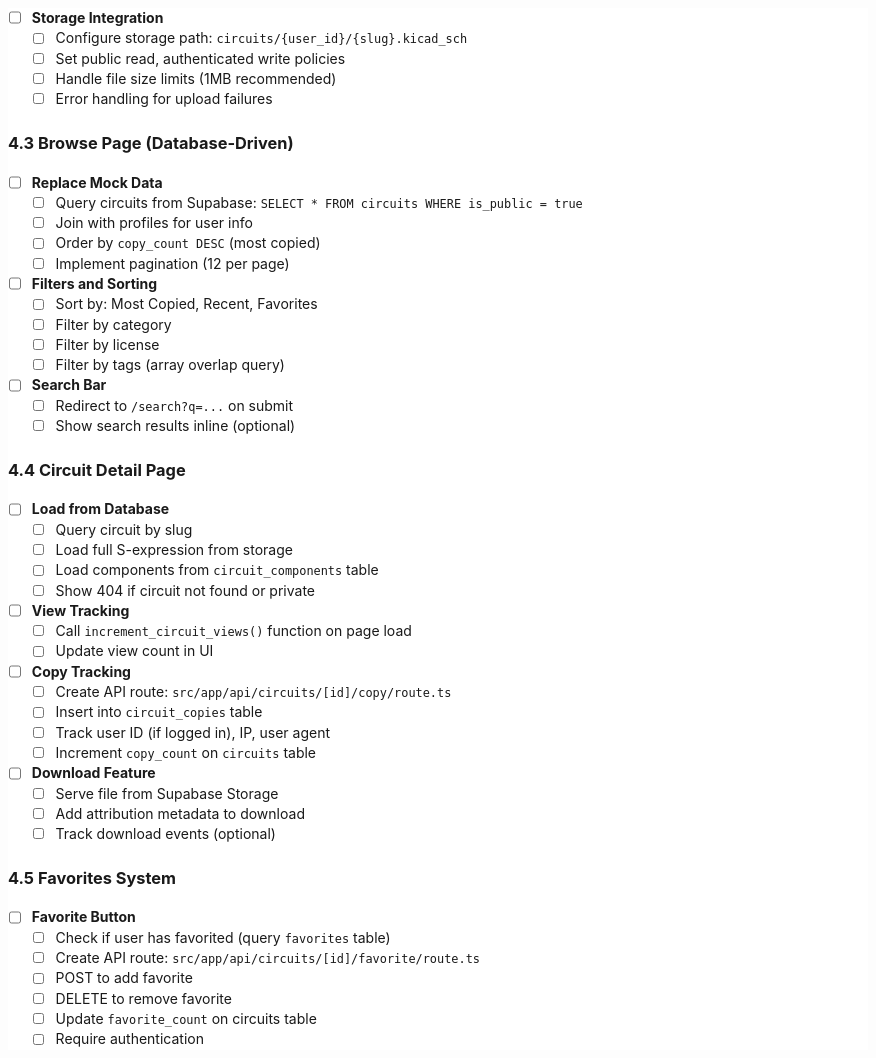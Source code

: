 - [ ] **Storage Integration**
  - [ ] Configure storage path: `circuits/{user_id}/{slug}.kicad_sch`
  - [ ] Set public read, authenticated write policies
  - [ ] Handle file size limits (1MB recommended)
  - [ ] Error handling for upload failures

### 4.3 Browse Page (Database-Driven)

- [ ] **Replace Mock Data**
  - [ ] Query circuits from Supabase: `SELECT * FROM circuits WHERE is_public = true`
  - [ ] Join with profiles for user info
  - [ ] Order by `copy_count DESC` (most copied)
  - [ ] Implement pagination (12 per page)

- [ ] **Filters and Sorting**
  - [ ] Sort by: Most Copied, Recent, Favorites
  - [ ] Filter by category
  - [ ] Filter by license
  - [ ] Filter by tags (array overlap query)

- [ ] **Search Bar**
  - [ ] Redirect to `/search?q=...` on submit
  - [ ] Show search results inline (optional)

### 4.4 Circuit Detail Page

- [ ] **Load from Database**
  - [ ] Query circuit by slug
  - [ ] Load full S-expression from storage
  - [ ] Load components from `circuit_components` table
  - [ ] Show 404 if circuit not found or private

- [ ] **View Tracking**
  - [ ] Call `increment_circuit_views()` function on page load
  - [ ] Update view count in UI

- [ ] **Copy Tracking**
  - [ ] Create API route: `src/app/api/circuits/[id]/copy/route.ts`
  - [ ] Insert into `circuit_copies` table
  - [ ] Track user ID (if logged in), IP, user agent
  - [ ] Increment `copy_count` on `circuits` table

- [ ] **Download Feature**
  - [ ] Serve file from Supabase Storage
  - [ ] Add attribution metadata to download
  - [ ] Track download events (optional)

### 4.5 Favorites System

- [ ] **Favorite Button**
  - [ ] Check if user has favorited (query `favorites` table)
  - [ ] Create API route: `src/app/api/circuits/[id]/favorite/route.ts`
  - [ ] POST to add favorite
  - [ ] DELETE to remove favorite
  - [ ] Update `favorite_count` on circuits table
  - [ ] Require authentication
